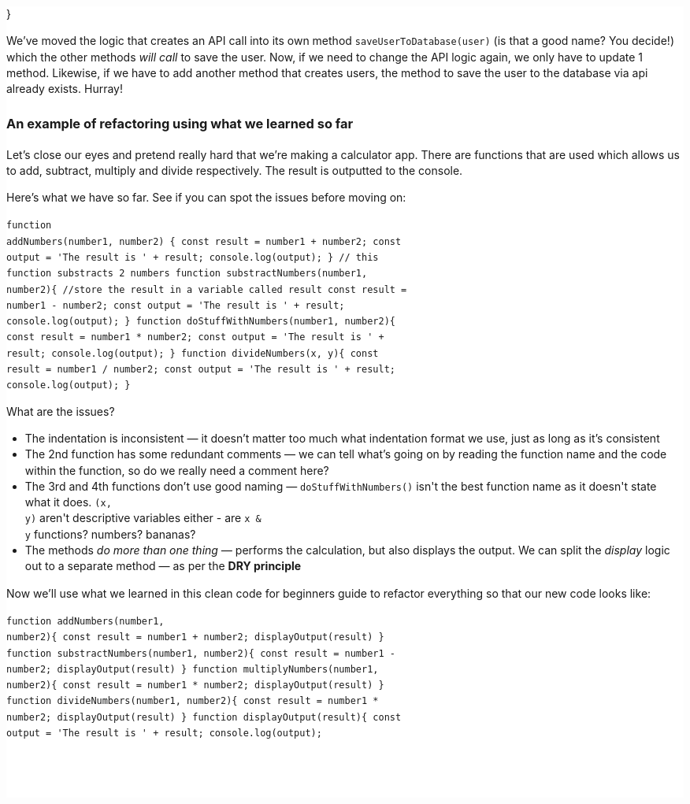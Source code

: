 }</code></pre><p>We’ve moved the logic that creates an API call into its own method <code>saveUserToDatabase(user)</code> (is that a good name? You decide!) which the other methods <em>will call</em> to save the user. Now, if we need to change the API logic again, we only have to update 1 method. Likewise, if we have to add another method that creates users, the method to save the user to the database via api already exists. Hurray!</p><h3 id="an-example-of-refactoring-using-what-we-learned-so-far">An example of refactoring using what we learned so far</h3><p>Let’s close our eyes and pretend really hard that we’re making a calculator app. There are functions that are used which allows us to add, subtract, multiply and divide respectively. The result is outputted to the console.</p><p>Here’s what we have so far. See if you can spot the issues before moving on:</p><pre><code class="language-js">function addNumbers(number1, number2)
{
const result = number1 + number2;
const output = 'The result is ' + result;
console.log(output);
}
// this function substracts 2 numbers
function substractNumbers(number1, number2){
//store the result in a variable called result
const result = number1 - number2;
const output = 'The result is ' + result;
console.log(output);
}
function doStuffWithNumbers(number1, number2){
const result = number1 * number2;
const output = 'The result is ' + result;
console.log(output);
}
function divideNumbers(x, y){
const result = number1 / number2;
const output = 'The result is ' + result;
console.log(output);
}</code></pre><p>What are the issues?</p><ul><li>The indentation is inconsistent — it doesn’t matter too much what indentation format we use, just as long as it’s consistent</li><li>The 2nd function has some redundant comments — we can tell what’s going on by reading the function name and the code within the function, so do we really need a comment here?</li><li>The 3rd and 4th functions don’t use good naming — <code>doStuffWithNumbers()</code> isn't the best function name as it doesn't state what it does. <code>(x, y)</code> aren't descriptive variables either - are <code>x &amp; y</code> functions? numbers? bananas?</li><li>The methods <em>do more than one thing — </em>performs the calculation, but also displays the output. We can split the <em>display </em>logic out to a separate method — as per the <strong>DRY principle</strong></li></ul><p>Now we’ll use what we learned in this clean code for beginners guide to refactor everything so that our new code looks like:</p><pre><code class="language-js">function addNumbers(number1, number2){
const result = number1 + number2;
displayOutput(result)
}
function substractNumbers(number1, number2){
const result = number1 - number2;
displayOutput(result)
}
function multiplyNumbers(number1, number2){
const result = number1 * number2;
displayOutput(result)
}
function divideNumbers(number1, number2){
const result = number1 * number2;
displayOutput(result)
}
function displayOutput(result){
const output = 'The result is ' + result;
console.log(output);